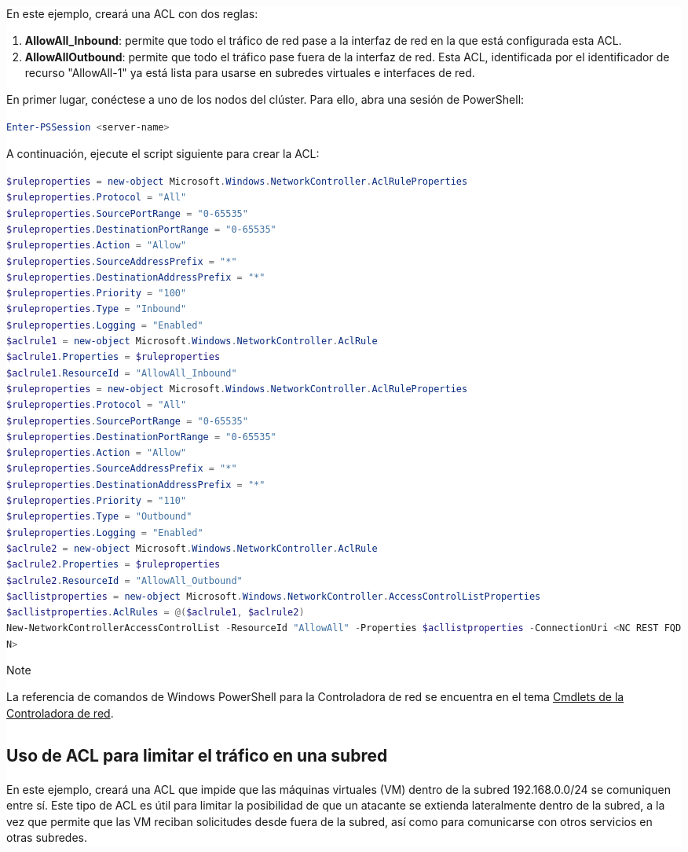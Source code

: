 En este ejemplo, creará una ACL con dos reglas:

1. **AllowAll_Inbound**: permite que todo el tráfico de red pase a la interfaz de red en la que está configurada esta ACL.
2. **AllowAllOutbound**: permite que todo el tráfico pase fuera de la interfaz de red. Esta ACL, identificada por el identificador de recurso "AllowAll-1" ya está lista para usarse en subredes virtuales e interfaces de red.

En primer lugar, conéctese a uno de los nodos del clúster. Para ello, abra una sesión de PowerShell:

```PowerShell
Enter-PSSession <server-name>
```

A continuación, ejecute el script siguiente para crear la ACL:

```PowerShell
$ruleproperties = new-object Microsoft.Windows.NetworkController.AclRuleProperties
$ruleproperties.Protocol = "All"
$ruleproperties.SourcePortRange = "0-65535"
$ruleproperties.DestinationPortRange = "0-65535"
$ruleproperties.Action = "Allow"
$ruleproperties.SourceAddressPrefix = "*"
$ruleproperties.DestinationAddressPrefix = "*"
$ruleproperties.Priority = "100"
$ruleproperties.Type = "Inbound"
$ruleproperties.Logging = "Enabled"
$aclrule1 = new-object Microsoft.Windows.NetworkController.AclRule
$aclrule1.Properties = $ruleproperties
$aclrule1.ResourceId = "AllowAll_Inbound"
$ruleproperties = new-object Microsoft.Windows.NetworkController.AclRuleProperties
$ruleproperties.Protocol = "All"
$ruleproperties.SourcePortRange = "0-65535"
$ruleproperties.DestinationPortRange = "0-65535"
$ruleproperties.Action = "Allow"
$ruleproperties.SourceAddressPrefix = "*"
$ruleproperties.DestinationAddressPrefix = "*"
$ruleproperties.Priority = "110"
$ruleproperties.Type = "Outbound"
$ruleproperties.Logging = "Enabled"
$aclrule2 = new-object Microsoft.Windows.NetworkController.AclRule
$aclrule2.Properties = $ruleproperties
$aclrule2.ResourceId = "AllowAll_Outbound"
$acllistproperties = new-object Microsoft.Windows.NetworkController.AccessControlListProperties
$acllistproperties.AclRules = @($aclrule1, $aclrule2)
New-NetworkControllerAccessControlList -ResourceId "AllowAll" -Properties $acllistproperties -ConnectionUri <NC REST FQDN>
```

>[!NOTE]
>La referencia de comandos de Windows PowerShell para la Controladora de red se encuentra en el tema [Cmdlets de la Controladora de red](/powershell/module/networkcontroller/).

## <a name="use-acls-to-limit-traffic-on-a-subnet"></a>Uso de ACL para limitar el tráfico en una subred
En este ejemplo, creará una ACL que impide que las máquinas virtuales (VM) dentro de la subred 192.168.0.0/24 se comuniquen entre sí. Este tipo de ACL es útil para limitar la posibilidad de que un atacante se extienda lateralmente dentro de la subred, a la vez que permite que las VM reciban solicitudes desde fuera de la subred, así como para comunicarse con otros servicios en otras subredes.

